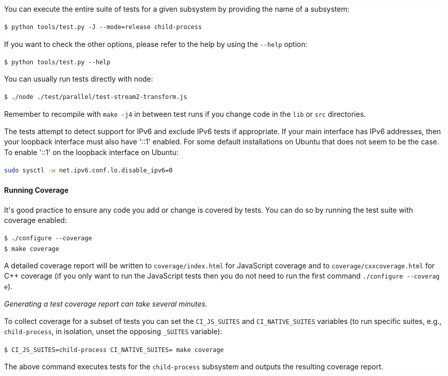 You can execute the entire suite of tests for a given subsystem by providing the
name of a subsystem:

```text
$ python tools/test.py -J --mode=release child-process
```

If you want to check the other options, please refer to the help by using the
`--help` option:

```text
$ python tools/test.py --help
```

You can usually run tests directly with node:

```text
$ ./node ./test/parallel/test-stream2-transform.js
```

Remember to recompile with `make -j4` in between test runs if you change code in
the `lib` or `src` directories.

The tests attempt to detect support for IPv6 and exclude IPv6 tests if
appropriate. If your main interface has IPv6 addresses, then your loopback
interface must also have '::1' enabled. For some default installations on Ubuntu
that does not seem to be the case. To enable '::1' on the loopback interface on
Ubuntu:

```bash
sudo sysctl -w net.ipv6.conf.lo.disable_ipv6=0
```

#### Running Coverage

It's good practice to ensure any code you add or change is covered by tests. You
can do so by running the test suite with coverage enabled:

```console
$ ./configure --coverage
$ make coverage
```

A detailed coverage report will be written to `coverage/index.html` for
JavaScript coverage and to `coverage/cxxcoverage.html` for C++ coverage (if you
only want to run the JavaScript tests then you do not need to run the first
command `./configure --coverage`).

_Generating a test coverage report can take several minutes._

To collect coverage for a subset of tests you can set the `CI_JS_SUITES` and
`CI_NATIVE_SUITES` variables (to run specific suites, e.g., `child-process`, in
isolation, unset the opposing `_SUITES` variable):

```text
$ CI_JS_SUITES=child-process CI_NATIVE_SUITES= make coverage
```

The above command executes tests for the `child-process` subsystem and outputs
the resulting coverage report.
